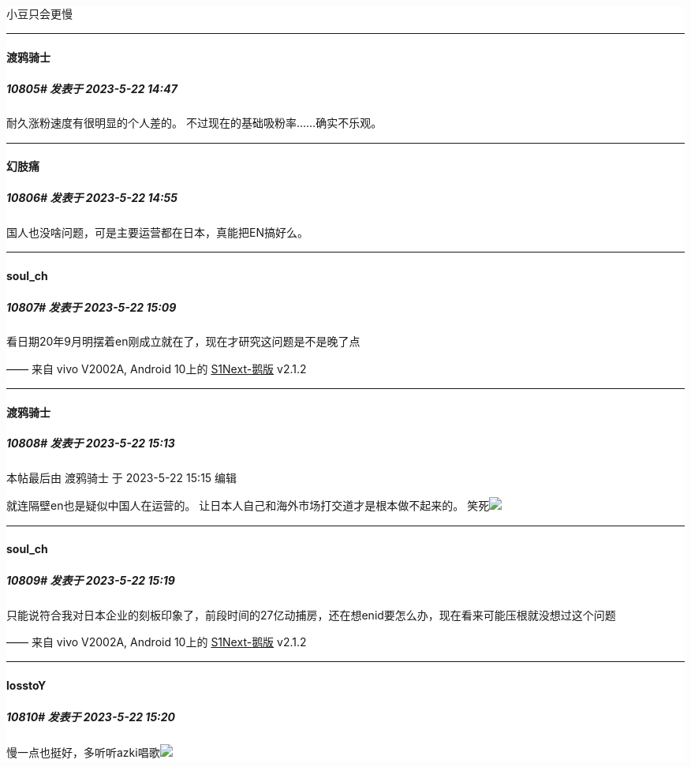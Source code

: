 小豆只会更慢

*****

####  渡鸦骑士  
##### 10805#       发表于 2023-5-22 14:47

耐久涨粉速度有很明显的个人差的。
不过现在的基础吸粉率……确实不乐观。


*****

####  幻肢痛  
##### 10806#       发表于 2023-5-22 14:55

国人也没啥问题，可是主要运营都在日本，真能把EN搞好么。


*****

####  soul_ch  
##### 10807#       发表于 2023-5-22 15:09

看日期20年9月明摆着en刚成立就在了，现在才研究这问题是不是晚了点

—— 来自 vivo V2002A, Android 10上的 [S1Next-鹅版](https://github.com/ykrank/S1-Next/releases) v2.1.2


*****

####  渡鸦骑士  
##### 10808#       发表于 2023-5-22 15:13

 本帖最后由 渡鸦骑士 于 2023-5-22 15:15 编辑 

就连隔壁en也是疑似中国人在运营的。
让日本人自己和海外市场打交道才是根本做不起来的。
笑死<img src="https://static.saraba1st.com/image/smiley/face2017/066.png" referrerpolicy="no-referrer">

*****

####  soul_ch  
##### 10809#       发表于 2023-5-22 15:19

只能说符合我对日本企业的刻板印象了，前段时间的27亿动捕房，还在想enid要怎么办，现在看来可能压根就没想过这个问题

—— 来自 vivo V2002A, Android 10上的 [S1Next-鹅版](https://github.com/ykrank/S1-Next/releases) v2.1.2

*****

####  losstoY  
##### 10810#       发表于 2023-5-22 15:20

慢一点也挺好，多听听azki唱歌<img src="https://static.saraba1st.com/image/smiley/face2017/033.png" referrerpolicy="no-referrer">
